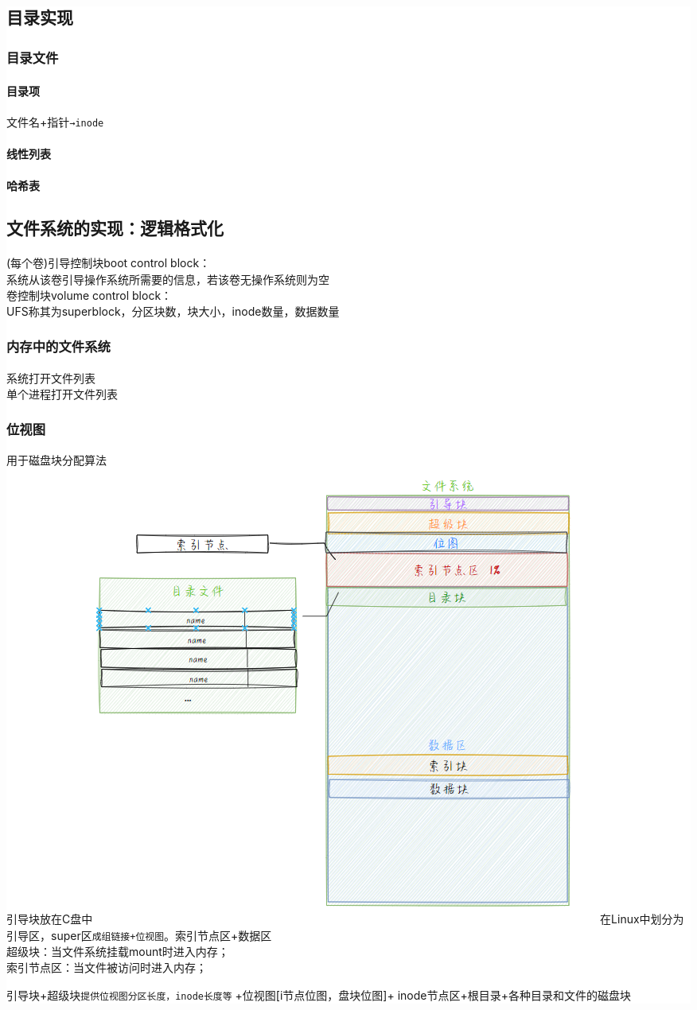 ## 目录实现
### 目录文件
#### 目录项
文件名+指针`→inode`  
#### 线性列表
#### 哈希表
## 文件系统的实现：逻辑格式化 
(每个卷)引导控制块boot control block：  
系统从该卷引导操作系统所需要的信息，若该卷无操作系统则为空    
卷控制块volume control block：  
UFS称其为superblock，分区块数，块大小，inode数量，数据数量


### 内存中的文件系统
系统打开文件列表  
单个进程打开文件列表  
### 位视图
用于磁盘块分配算法


引导块放在C盘中
![Alt text](images/OS_ep4_image-3.png)
在Linux中划分为引导区，super区`成组链接+位视图`。索引节点区+数据区  
超级块：当文件系统挂载mount时进入内存；    
索引节点区：当文件被访问时进入内存；   

引导块+超级块`提供位视图分区长度，inode长度等` +位视图[i节点位图，盘块位图]+ inode节点区+根目录+各种目录和文件的磁盘块

